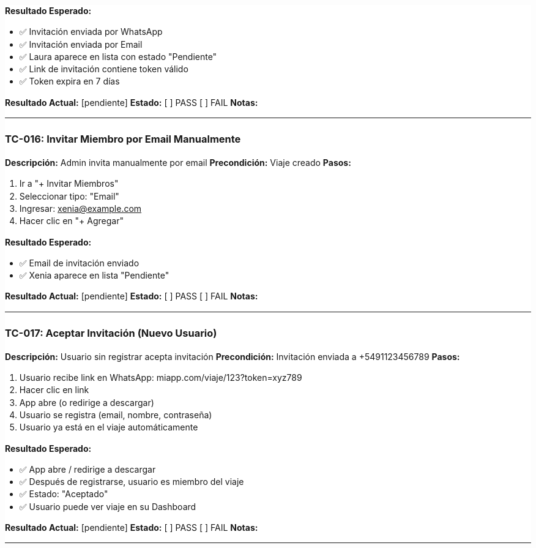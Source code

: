 **Resultado Esperado:**
- ✅ Invitación enviada por WhatsApp
- ✅ Invitación enviada por Email
- ✅ Laura aparece en lista con estado "Pendiente"
- ✅ Link de invitación contiene token válido
- ✅ Token expira en 7 días

**Resultado Actual:** [pendiente]
**Estado:** [ ] PASS [ ] FAIL
**Notas:**

---

### TC-016: Invitar Miembro por Email Manualmente
**Descripción:** Admin invita manualmente por email
**Precondición:** Viaje creado
**Pasos:**
1. Ir a "+ Invitar Miembros"
2. Seleccionar tipo: "Email"
3. Ingresar: xenia@example.com
4. Hacer clic en "+ Agregar"

**Resultado Esperado:**
- ✅ Email de invitación enviado
- ✅ Xenia aparece en lista "Pendiente"

**Resultado Actual:** [pendiente]
**Estado:** [ ] PASS [ ] FAIL
**Notas:**

---

### TC-017: Aceptar Invitación (Nuevo Usuario)
**Descripción:** Usuario sin registrar acepta invitación
**Precondición:** Invitación enviada a +5491123456789
**Pasos:**
1. Usuario recibe link en WhatsApp: miapp.com/viaje/123?token=xyz789
2. Hacer clic en link
3. App abre (o redirige a descargar)
4. Usuario se registra (email, nombre, contraseña)
5. Usuario ya está en el viaje automáticamente

**Resultado Esperado:**
- ✅ App abre / redirige a descargar
- ✅ Después de registrarse, usuario es miembro del viaje
- ✅ Estado: "Aceptado"
- ✅ Usuario puede ver viaje en su Dashboard

**Resultado Actual:** [pendiente]
**Estado:** [ ] PASS [ ] FAIL
**Notas:**

---
